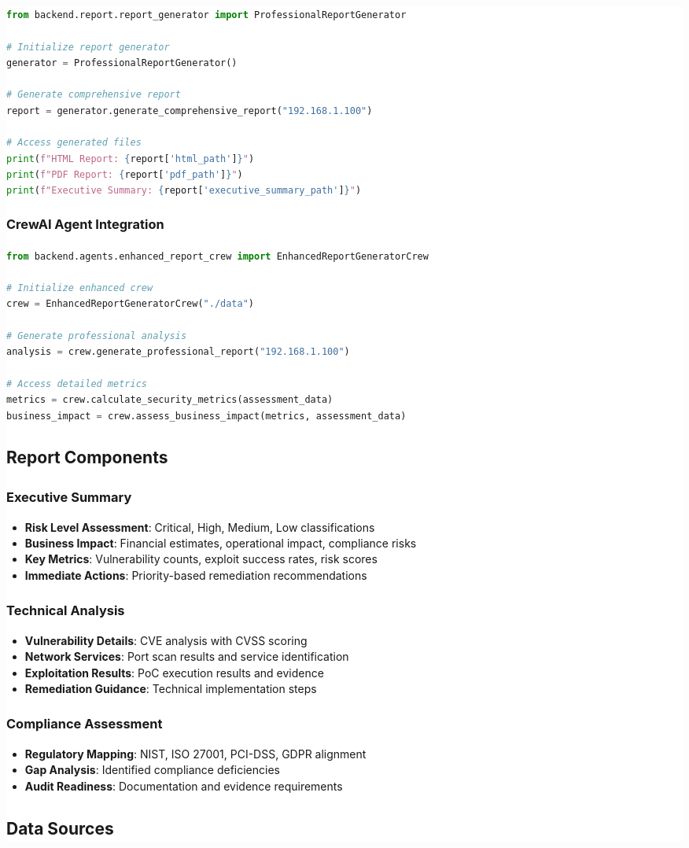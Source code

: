 ```python
from backend.report.report_generator import ProfessionalReportGenerator

# Initialize report generator
generator = ProfessionalReportGenerator()

# Generate comprehensive report
report = generator.generate_comprehensive_report("192.168.1.100")

# Access generated files
print(f"HTML Report: {report['html_path']}")
print(f"PDF Report: {report['pdf_path']}")
print(f"Executive Summary: {report['executive_summary_path']}")
```

### CrewAI Agent Integration

```python
from backend.agents.enhanced_report_crew import EnhancedReportGeneratorCrew

# Initialize enhanced crew
crew = EnhancedReportGeneratorCrew("./data")

# Generate professional analysis
analysis = crew.generate_professional_report("192.168.1.100")

# Access detailed metrics
metrics = crew.calculate_security_metrics(assessment_data)
business_impact = crew.assess_business_impact(metrics, assessment_data)
```

## Report Components

### Executive Summary
- **Risk Level Assessment**: Critical, High, Medium, Low classifications
- **Business Impact**: Financial estimates, operational impact, compliance risks
- **Key Metrics**: Vulnerability counts, exploit success rates, risk scores
- **Immediate Actions**: Priority-based remediation recommendations

### Technical Analysis
- **Vulnerability Details**: CVE analysis with CVSS scoring
- **Network Services**: Port scan results and service identification
- **Exploitation Results**: PoC execution results and evidence
- **Remediation Guidance**: Technical implementation steps

### Compliance Assessment
- **Regulatory Mapping**: NIST, ISO 27001, PCI-DSS, GDPR alignment
- **Gap Analysis**: Identified compliance deficiencies
- **Audit Readiness**: Documentation and evidence requirements

## Data Sources
